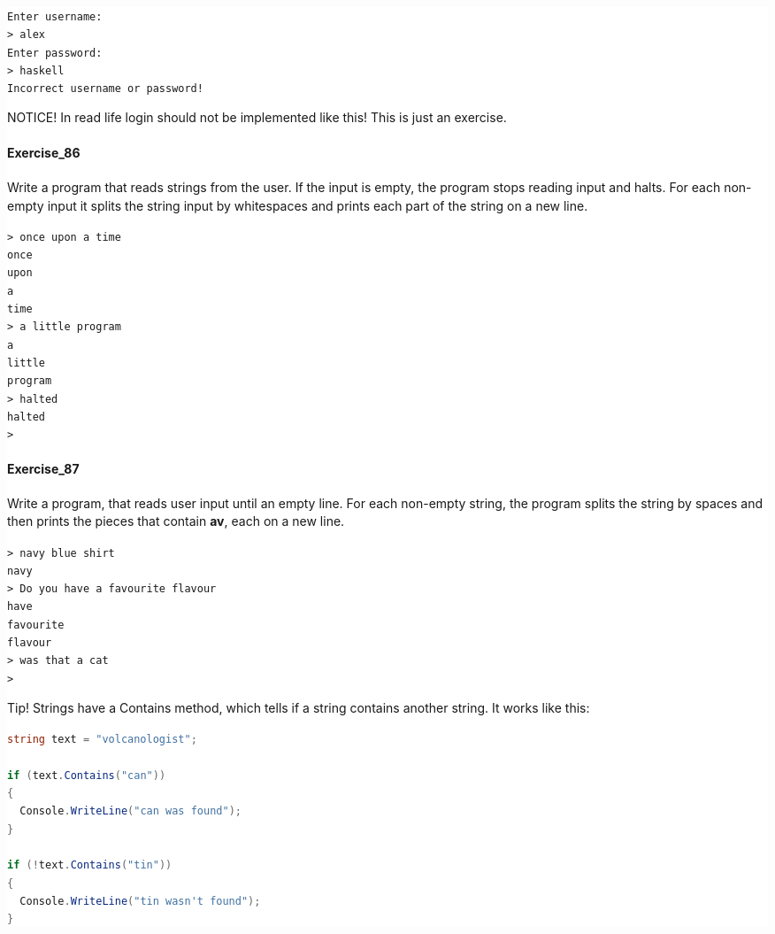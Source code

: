 ```console
Enter username: 
> alex 
Enter password: 
> haskell 
Incorrect username or password!
```

NOTICE! In read life login should not be implemented like this! This is just an exercise.

#### Exercise_86

Write a program that reads strings from the user. If the input is empty, the program stops reading input and halts. For each non-empty input it splits the string input by whitespaces and prints each part of the string on a new line.

```console
> once upon a time 
once 
upon 
a 
time 
> a little program 
a 
little 
program 
> halted 
halted
>
```

#### Exercise_87

Write a program, that reads user input until an empty line. For each non-empty string, the program splits the string by spaces and then prints the pieces that contain **av**, each on a new line.

```console
> navy blue shirt
navy
> Do you have a favourite flavour
have
favourite
flavour
> was that a cat
>
```

Tip! Strings have a Contains method, which tells if a string contains another string. It works like this:

```cs
string text = "volcanologist";

if (text.Contains("can")) 
{
  Console.WriteLine("can was found");
}

if (!text.Contains("tin")) 
{
  Console.WriteLine("tin wasn't found");
}
```
